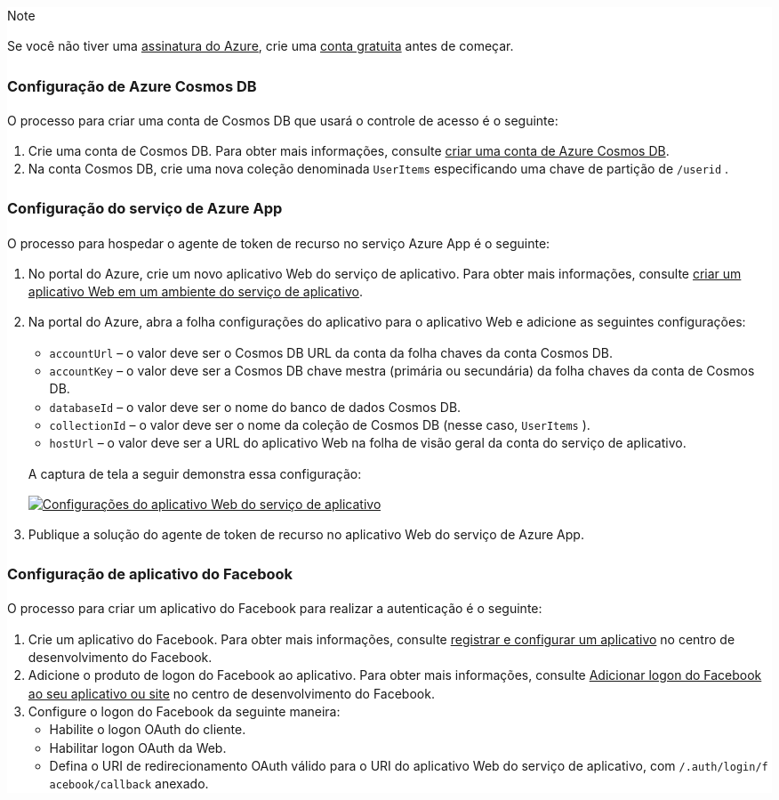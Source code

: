 > [!NOTE]
> Se você não tiver uma [assinatura do Azure](/azure/guides/developer/azure-developer-guide#understanding-accounts-subscriptions-and-billing), crie uma [conta gratuita](https://aka.ms/azfree-docs-mobileapps) antes de começar.

### <a name="azure-cosmos-db-configuration"></a>Configuração de Azure Cosmos DB

O processo para criar uma conta de Cosmos DB que usará o controle de acesso é o seguinte:

1. Crie uma conta de Cosmos DB. Para obter mais informações, consulte [criar uma conta de Azure Cosmos DB](/azure/cosmos-db/sql-api-dotnetcore-get-started#step-1-create-an-azure-cosmos-db-account).
1. Na conta Cosmos DB, crie uma nova coleção denominada `UserItems` especificando uma chave de partição de `/userid` .

### <a name="azure-app-service-configuration"></a>Configuração do serviço de Azure App

O processo para hospedar o agente de token de recurso no serviço Azure App é o seguinte:

1. No portal do Azure, crie um novo aplicativo Web do serviço de aplicativo. Para obter mais informações, consulte [criar um aplicativo Web em um ambiente do serviço de aplicativo](/azure/app-service-web/app-service-web-how-to-create-a-web-app-in-an-ase/).
1. Na portal do Azure, abra a folha configurações do aplicativo para o aplicativo Web e adicione as seguintes configurações:
    - `accountUrl` – o valor deve ser o Cosmos DB URL da conta da folha chaves da conta Cosmos DB.
    - `accountKey` – o valor deve ser a Cosmos DB chave mestra (primária ou secundária) da folha chaves da conta de Cosmos DB.
    - `databaseId` – o valor deve ser o nome do banco de dados Cosmos DB.
    - `collectionId` – o valor deve ser o nome da coleção de Cosmos DB (nesse caso, `UserItems` ).
    - `hostUrl` – o valor deve ser a URL do aplicativo Web na folha de visão geral da conta do serviço de aplicativo.

    A captura de tela a seguir demonstra essa configuração:

    [![Configurações do aplicativo Web do serviço de aplicativo](azure-cosmosdb-auth-images/azure-web-app-settings.png)](azure-cosmosdb-auth-images/azure-web-app-settings-large.png#lightbox "Configurações do aplicativo Web do serviço de aplicativo")

1. Publique a solução do agente de token de recurso no aplicativo Web do serviço de Azure App.

### <a name="facebook-app-configuration"></a>Configuração de aplicativo do Facebook

O processo para criar um aplicativo do Facebook para realizar a autenticação é o seguinte:

1. Crie um aplicativo do Facebook. Para obter mais informações, consulte [registrar e configurar um aplicativo](https://developers.facebook.com/docs/apps/register) no centro de desenvolvimento do Facebook.
1. Adicione o produto de logon do Facebook ao aplicativo. Para obter mais informações, consulte [Adicionar logon do Facebook ao seu aplicativo ou site](https://developers.facebook.com/docs/facebook-login) no centro de desenvolvimento do Facebook.
1. Configure o logon do Facebook da seguinte maneira:
   - Habilite o logon OAuth do cliente.
   - Habilitar logon OAuth da Web.
   - Defina o URI de redirecionamento OAuth válido para o URI do aplicativo Web do serviço de aplicativo, com `/.auth/login/facebook/callback` anexado.
